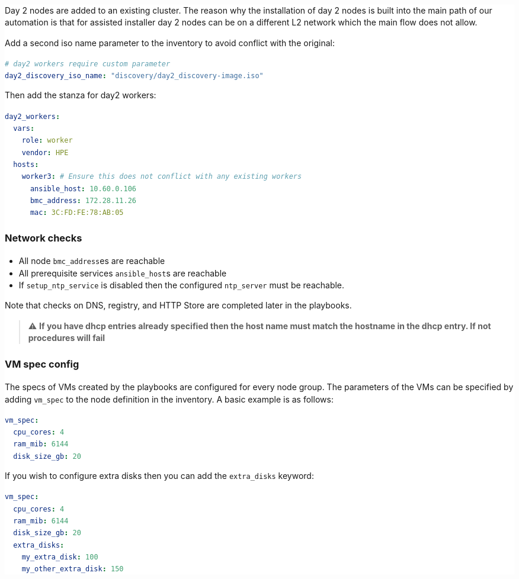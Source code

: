 Day 2 nodes are added to an existing cluster. The reason why the installation of day 2 nodes is built into the main path of our automation is that for assisted installer day 2 nodes can be on a different L2 network which the main flow does not allow.

Add a second iso name parameter to the inventory to avoid conflict with the original:

```yaml
# day2 workers require custom parameter
day2_discovery_iso_name: "discovery/day2_discovery-image.iso"
```

Then add the stanza for day2 workers:

```yaml
day2_workers:
  vars:
    role: worker
    vendor: HPE
  hosts:
    worker3: # Ensure this does not conflict with any existing workers
      ansible_host: 10.60.0.106
      bmc_address: 172.28.11.26
      mac: 3C:FD:FE:78:AB:05
```

### Network checks

- All node `bmc_address`es are reachable
- All prerequisite services `ansible_host`s are reachable
- If `setup_ntp_service` is disabled then the configured `ntp_server` must be reachable.

Note that checks on DNS, registry, and HTTP Store are completed later in the playbooks.

> :warning: **If you have dhcp entries already specified then the host name must match the hostname in the dhcp entry. If not procedures will fail**

### VM spec config

The specs of VMs created by the playbooks are configured for every node group. The parameters of the VMs can be specified by adding `vm_spec` to the node definition in the inventory.
A basic example is as follows:

```yaml
vm_spec:
  cpu_cores: 4
  ram_mib: 6144
  disk_size_gb: 20
```

If you wish to configure extra disks then you can add the `extra_disks` keyword:

```yaml
vm_spec:
  cpu_cores: 4
  ram_mib: 6144
  disk_size_gb: 20
  extra_disks:
    my_extra_disk: 100
    my_other_extra_disk: 150
```

